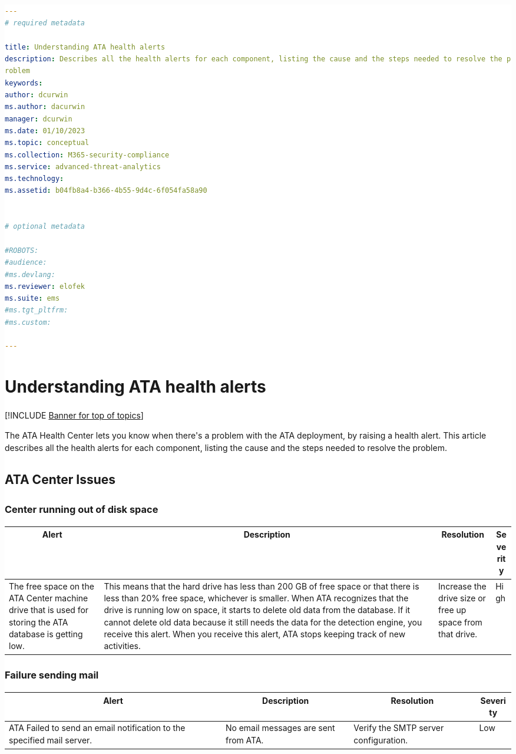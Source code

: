 ```yaml
---
# required metadata

title: Understanding ATA health alerts
description: Describes all the health alerts for each component, listing the cause and the steps needed to resolve the problem
keywords:
author: dcurwin
ms.author: dacurwin
manager: dcurwin
ms.date: 01/10/2023
ms.topic: conceptual
ms.collection: M365-security-compliance
ms.service: advanced-threat-analytics
ms.technology:
ms.assetid: b04fb8a4-b366-4b55-9d4c-6f054fa58a90


# optional metadata

#ROBOTS:
#audience:
#ms.devlang:
ms.reviewer: elofek
ms.suite: ems
#ms.tgt_pltfrm:
#ms.custom:

---
```


# Understanding ATA health alerts

[!INCLUDE [Banner for top of topics](includes/banner.md)]

The ATA Health Center lets you know when there's a problem with the ATA deployment, by raising a health alert.
This article describes all the health alerts for each component, listing the cause and the steps needed to resolve the problem.
## ATA Center Issues
### Center running out of disk space
|Alert|Description|Resolution|Severity|
|----|----|----|----|
|The free space on the ATA Center machine drive that is used for storing the ATA database is getting low.|This means that the hard drive has less than 200 GB of free space or that there is less than 20% free space, whichever is smaller. When ATA recognizes that the drive is running low on space, it starts to delete old data from the database. If it cannot delete old data because it still needs the data for the detection engine, you receive this alert. When you receive this alert, ATA stops keeping track of new activities.|Increase the drive size or free up space from that drive.|High|
### Failure sending mail
|Alert|Description|Resolution|Severity|
|----|----|----|----|
|ATA Failed to send an email notification to the specified mail server.|No email messages are sent from ATA.|Verify the SMTP server configuration.|Low|
